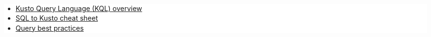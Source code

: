 - [Kusto Query Language (KQL) overview](https://docs.microsoft.com/en-us/azure/data-explorer/kusto/query/)
- [SQL to Kusto cheat sheet](https://docs.microsoft.com/en-us/azure/data-explorer/kusto/query/sqlcheatsheet)
- [Query best practices](https://docs.microsoft.com/en-us/azure/data-explorer/kusto/query/best-practices)